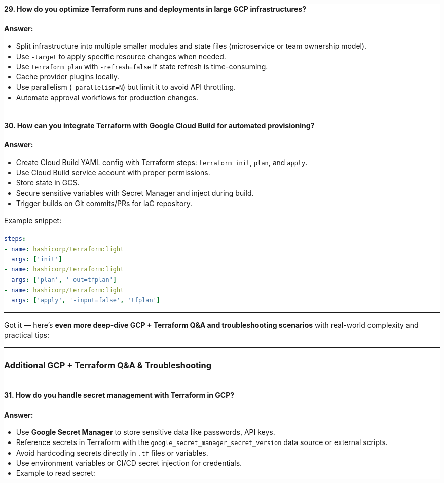 
#### 29. **How do you optimize Terraform runs and deployments in large GCP infrastructures?**

**Answer:**

* Split infrastructure into multiple smaller modules and state files (microservice or team ownership model).
* Use `-target` to apply specific resource changes when needed.
* Use `terraform plan` with `-refresh=false` if state refresh is time-consuming.
* Cache provider plugins locally.
* Use parallelism (`-parallelism=N`) but limit it to avoid API throttling.
* Automate approval workflows for production changes.

---

#### 30. **How can you integrate Terraform with Google Cloud Build for automated provisioning?**

**Answer:**

* Create Cloud Build YAML config with Terraform steps: `terraform init`, `plan`, and `apply`.
* Use Cloud Build service account with proper permissions.
* Store state in GCS.
* Secure sensitive variables with Secret Manager and inject during build.
* Trigger builds on Git commits/PRs for IaC repository.

Example snippet:

```yaml
steps:
- name: hashicorp/terraform:light
  args: ['init']
- name: hashicorp/terraform:light
  args: ['plan', '-out=tfplan']
- name: hashicorp/terraform:light
  args: ['apply', '-input=false', 'tfplan']
```

---
Got it — here’s **even more deep-dive GCP + Terraform Q\&A and troubleshooting scenarios** with real-world complexity and practical tips:

---

### Additional GCP + Terraform Q\&A & Troubleshooting

---

#### 31. **How do you handle secret management with Terraform in GCP?**

**Answer:**

* Use **Google Secret Manager** to store sensitive data like passwords, API keys.
* Reference secrets in Terraform with the `google_secret_manager_secret_version` data source or external scripts.
* Avoid hardcoding secrets directly in `.tf` files or variables.
* Use environment variables or CI/CD secret injection for credentials.
* Example to read secret:
